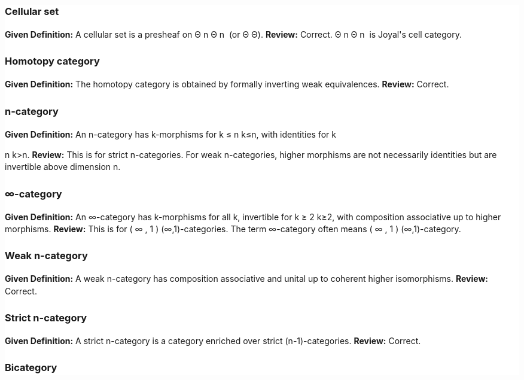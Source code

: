 ### Cellular set
**Given Definition:** A cellular set is a presheaf on 
Θ
n
Θ 
n
​
  (or 
Θ
Θ).
**Review:** Correct. 
Θ
n
Θ 
n
​
  is Joyal's cell category.
### Homotopy category
**Given Definition:** The homotopy category is obtained by formally inverting weak equivalences.
**Review:** Correct.
### n-category
**Given Definition:** An n-category has k-morphisms for 
k
≤
n
k≤n, with identities for 
k
>
n
k>n.
**Review:** This is for strict n-categories. For weak n-categories, higher morphisms are not necessarily identities but are invertible above dimension n.
### ∞-category
**Given Definition:** An ∞-category has k-morphisms for all k, invertible for 
k
≥
2
k≥2, with composition associative up to higher morphisms.
**Review:** This is for 
(
∞
,
1
)
(∞,1)-categories. The term ∞-category often means 
(
∞
,
1
)
(∞,1)-category.
### Weak n-category
**Given Definition:** A weak n-category has composition associative and unital up to coherent higher isomorphisms.
**Review:** Correct.
### Strict n-category
**Given Definition:** A strict n-category is a category enriched over strict (n-1)-categories.
**Review:** Correct.
### Bicategory